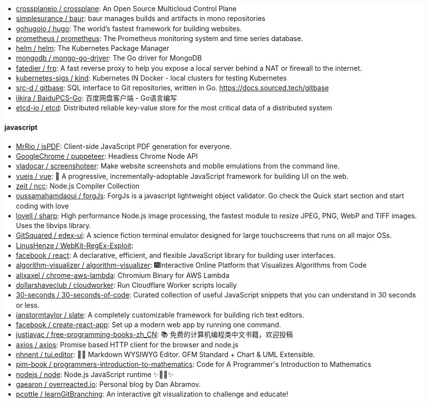 * [crossplaneio / crossplane](https://github.com/crossplaneio/crossplane): An Open Source Multicloud Control Plane
* [simplesurance / baur](https://github.com/simplesurance/baur): baur manages builds and artifacts in mono repositories
* [gohugoio / hugo](https://github.com/gohugoio/hugo): The world’s fastest framework for building websites.
* [prometheus / prometheus](https://github.com/prometheus/prometheus): The Prometheus monitoring system and time series database.
* [helm / helm](https://github.com/helm/helm): The Kubernetes Package Manager
* [mongodb / mongo-go-driver](https://github.com/mongodb/mongo-go-driver): The Go driver for MongoDB
* [fatedier / frp](https://github.com/fatedier/frp): A fast reverse proxy to help you expose a local server behind a NAT or firewall to the internet.
* [kubernetes-sigs / kind](https://github.com/kubernetes-sigs/kind): Kubernetes IN Docker - local clusters for testing Kubernetes
* [src-d / gitbase](https://github.com/src-d/gitbase): SQL interface to Git repositories, written in Go. https://docs.sourced.tech/gitbase
* [iikira / BaiduPCS-Go](https://github.com/iikira/BaiduPCS-Go): 百度网盘客户端 - Go语言编写
* [etcd-io / etcd](https://github.com/etcd-io/etcd): Distributed reliable key-value store for the most critical data of a distributed system

#### javascript
* [MrRio / jsPDF](https://github.com/MrRio/jsPDF): Client-side JavaScript PDF generation for everyone.
* [GoogleChrome / puppeteer](https://github.com/GoogleChrome/puppeteer): Headless Chrome Node API
* [vladocar / screenshoteer](https://github.com/vladocar/screenshoteer): Make website screenshots and mobile emulations from the command line.
* [vuejs / vue](https://github.com/vuejs/vue): 🖖 A progressive, incrementally-adoptable JavaScript framework for building UI on the web.
* [zeit / ncc](https://github.com/zeit/ncc): Node.js Compiler Collection
* [oussamahamdaoui / forgJs](https://github.com/oussamahamdaoui/forgJs): ForgJs is a javascript lightweight object validator. Go check the Quick start section and start coding with love
* [lovell / sharp](https://github.com/lovell/sharp): High performance Node.js image processing, the fastest module to resize JPEG, PNG, WebP and TIFF images. Uses the libvips library.
* [GitSquared / edex-ui](https://github.com/GitSquared/edex-ui): A science fiction terminal emulator designed for large touchscreens that runs on all major OSs.
* [LinusHenze / WebKit-RegEx-Exploit](https://github.com/LinusHenze/WebKit-RegEx-Exploit): 
* [facebook / react](https://github.com/facebook/react): A declarative, efficient, and flexible JavaScript library for building user interfaces.
* [algorithm-visualizer / algorithm-visualizer](https://github.com/algorithm-visualizer/algorithm-visualizer): 🎆Interactive Online Platform that Visualizes Algorithms from Code
* [alixaxel / chrome-aws-lambda](https://github.com/alixaxel/chrome-aws-lambda): Chromium Binary for AWS Lambda
* [dollarshaveclub / cloudworker](https://github.com/dollarshaveclub/cloudworker): Run Cloudflare Worker scripts locally
* [30-seconds / 30-seconds-of-code](https://github.com/30-seconds/30-seconds-of-code): Curated collection of useful JavaScript snippets that you can understand in 30 seconds or less.
* [ianstormtaylor / slate](https://github.com/ianstormtaylor/slate): A completely customizable framework for building rich text editors.
* [facebook / create-react-app](https://github.com/facebook/create-react-app): Set up a modern web app by running one command.
* [justjavac / free-programming-books-zh_CN](https://github.com/justjavac/free-programming-books-zh_CN): 📚 免费的计算机编程类中文书籍，欢迎投稿
* [axios / axios](https://github.com/axios/axios): Promise based HTTP client for the browser and node.js
* [nhnent / tui.editor](https://github.com/nhnent/tui.editor): 🍞📝 Markdown WYSIWYG Editor. GFM Standard + Chart & UML Extensible.
* [pim-book / programmers-introduction-to-mathematics](https://github.com/pim-book/programmers-introduction-to-mathematics): Code for A Programmer's Introduction to Mathematics
* [nodejs / node](https://github.com/nodejs/node): Node.js JavaScript runtime ✨🐢🚀✨
* [gaearon / overreacted.io](https://github.com/gaearon/overreacted.io): Personal blog by Dan Abramov.
* [pcottle / learnGitBranching](https://github.com/pcottle/learnGitBranching): An interactive git visualization to challenge and educate!